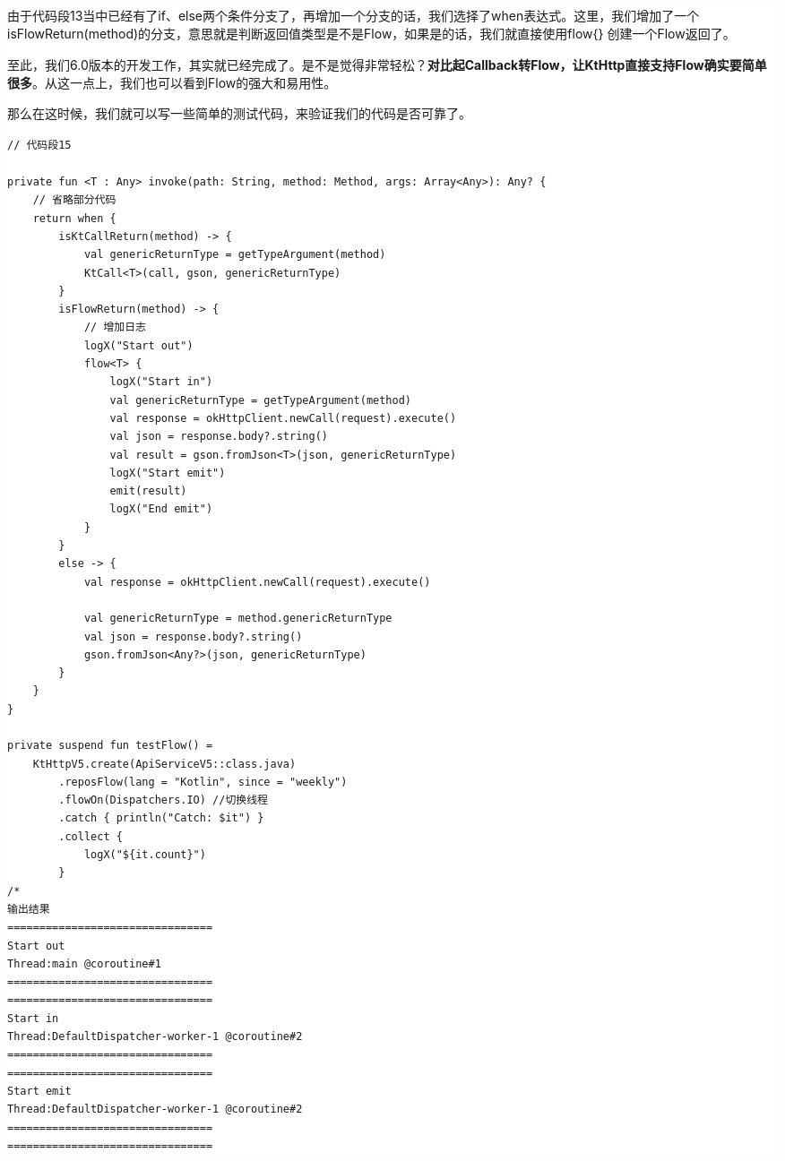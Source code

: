 由于代码段13当中已经有了if、else两个条件分支了，再增加一个分支的话，我们选择了when表达式。这里，我们增加了一个isFlowReturn(method)的分支，意思就是判断返回值类型是不是Flow，如果是的话，我们就直接使用flow{} 创建一个Flow返回了。

至此，我们6.0版本的开发工作，其实就已经完成了。是不是觉得非常轻松？**对比起Callback转Flow，让KtHttp直接支持Flow确实要简单很多**。从这一点上，我们也可以看到Flow的强大和易用性。

那么在这时候，我们就可以写一些简单的测试代码，来验证我们的代码是否可靠了。

```plain
// 代码段15

private fun <T : Any> invoke(path: String, method: Method, args: Array<Any>): Any? {
    // 省略部分代码
    return when {
        isKtCallReturn(method) -> {
            val genericReturnType = getTypeArgument(method)
            KtCall<T>(call, gson, genericReturnType)
        }
        isFlowReturn(method) -> {
            // 增加日志
            logX("Start out")
            flow<T> {
                logX("Start in")
                val genericReturnType = getTypeArgument(method)
                val response = okHttpClient.newCall(request).execute()
                val json = response.body?.string()
                val result = gson.fromJson<T>(json, genericReturnType)
                logX("Start emit")
                emit(result)
                logX("End emit")
            }
        }
        else -> {
            val response = okHttpClient.newCall(request).execute()

            val genericReturnType = method.genericReturnType
            val json = response.body?.string()
            gson.fromJson<Any?>(json, genericReturnType)
        }
    }
}

private suspend fun testFlow() =
    KtHttpV5.create(ApiServiceV5::class.java)
        .reposFlow(lang = "Kotlin", since = "weekly")
        .flowOn(Dispatchers.IO) //切换线程
        .catch { println("Catch: $it") }
        .collect {
            logX("${it.count}")
        }
/*
输出结果
================================
Start out
Thread:main @coroutine#1
================================
================================
Start in
Thread:DefaultDispatcher-worker-1 @coroutine#2
================================
================================
Start emit
Thread:DefaultDispatcher-worker-1 @coroutine#2
================================
================================
```